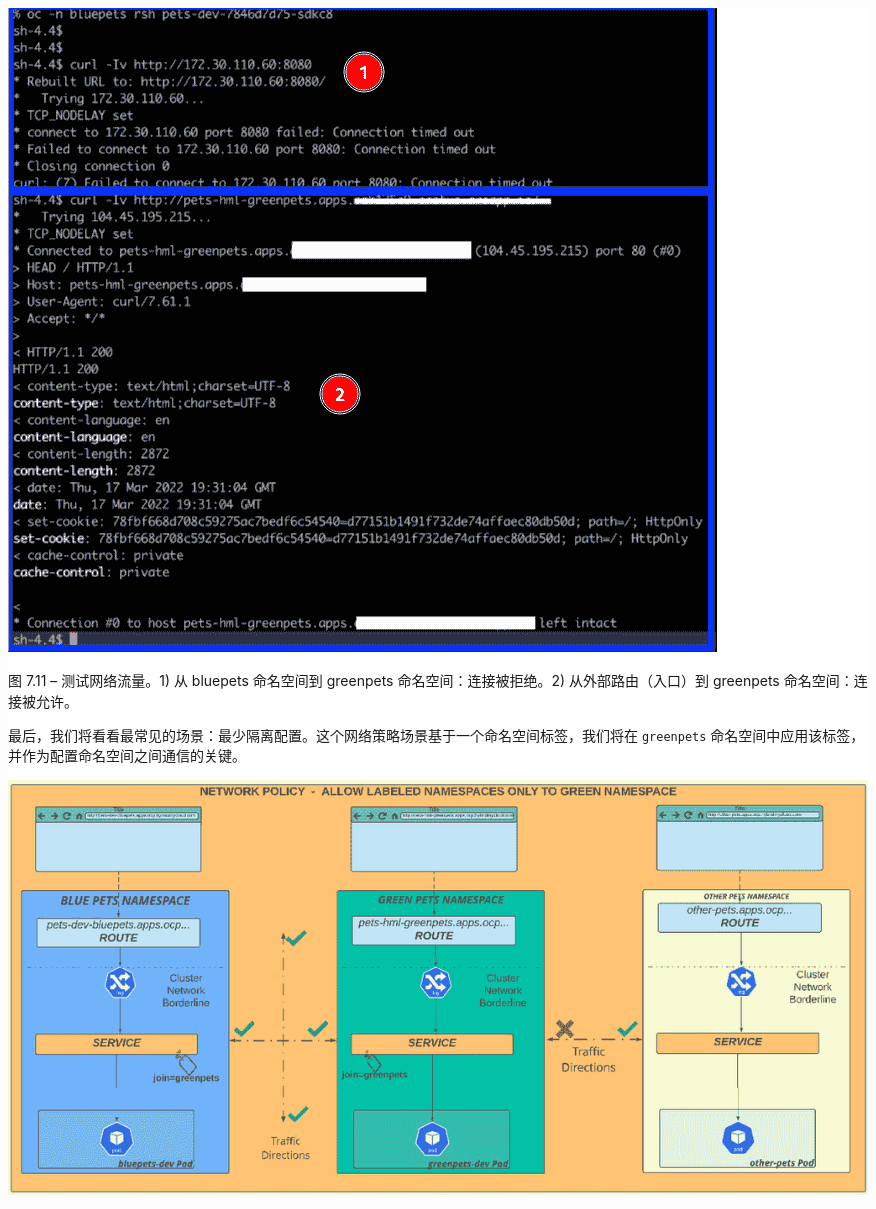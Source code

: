 ![图 7.11 – 测试网络流量。1) 从 bluepets 命名空间到 greenpets 命名空间：连接被拒绝。2) 从外部路由（入口）到 greenpets 命名空间：连接被允许。](img/B18015_07_11.jpg)

图 7.11 – 测试网络流量。1) 从 bluepets 命名空间到 greenpets 命名空间：连接被拒绝。2) 从外部路由（入口）到 greenpets 命名空间：连接被允许。

最后，我们将看看最常见的场景：最少隔离配置。这个网络策略场景基于一个命名空间标签，我们将在 `greenpets` 命名空间中应用该标签，并作为配置命名空间之间通信的关键。

![图 7.12 – 已标记的命名空间允许流量](img/B18015_07_12.jpg)
